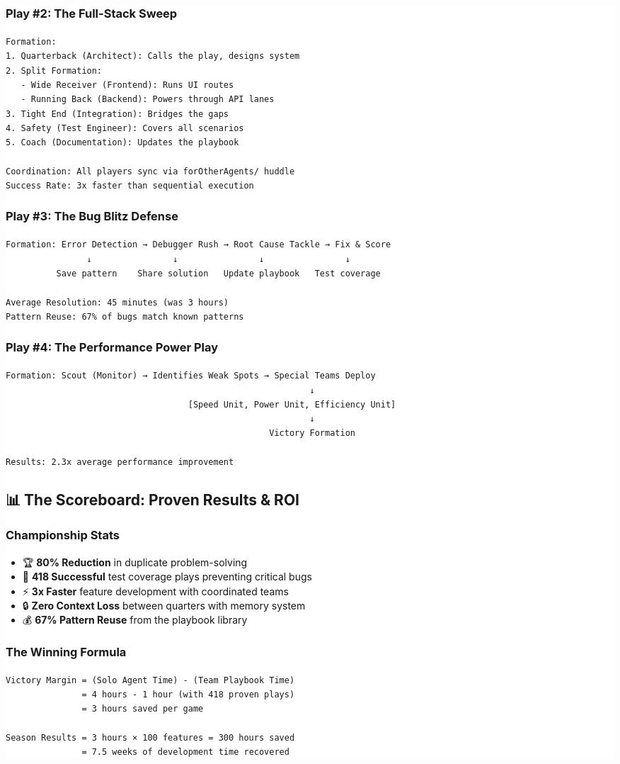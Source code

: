 ### Play #2: The Full-Stack Sweep
```
Formation:
1. Quarterback (Architect): Calls the play, designs system
2. Split Formation:
   - Wide Receiver (Frontend): Runs UI routes
   - Running Back (Backend): Powers through API lanes
3. Tight End (Integration): Bridges the gaps
4. Safety (Test Engineer): Covers all scenarios
5. Coach (Documentation): Updates the playbook

Coordination: All players sync via forOtherAgents/ huddle
Success Rate: 3x faster than sequential execution
```

### Play #3: The Bug Blitz Defense
```
Formation: Error Detection → Debugger Rush → Root Cause Tackle → Fix & Score
                ↓                ↓                ↓                ↓
          Save pattern    Share solution   Update playbook   Test coverage

Average Resolution: 45 minutes (was 3 hours)
Pattern Reuse: 67% of bugs match known patterns
```

### Play #4: The Performance Power Play
```
Formation: Scout (Monitor) → Identifies Weak Spots → Special Teams Deploy
                                                            ↓
                                    [Speed Unit, Power Unit, Efficiency Unit]
                                                            ↓
                                                    Victory Formation
                                                    
Results: 2.3x average performance improvement
```

## 📊 The Scoreboard: Proven Results & ROI

### Championship Stats
- 🏆 **80% Reduction** in duplicate problem-solving
- 🎯 **418 Successful** test coverage plays preventing critical bugs
- ⚡ **3x Faster** feature development with coordinated teams
- 🔒 **Zero Context Loss** between quarters with memory system
- 💰 **67% Pattern Reuse** from the playbook library

### The Winning Formula
```
Victory Margin = (Solo Agent Time) - (Team Playbook Time)
               = 4 hours - 1 hour (with 418 proven plays)
               = 3 hours saved per game
               
Season Results = 3 hours × 100 features = 300 hours saved
               = 7.5 weeks of development time recovered
```
